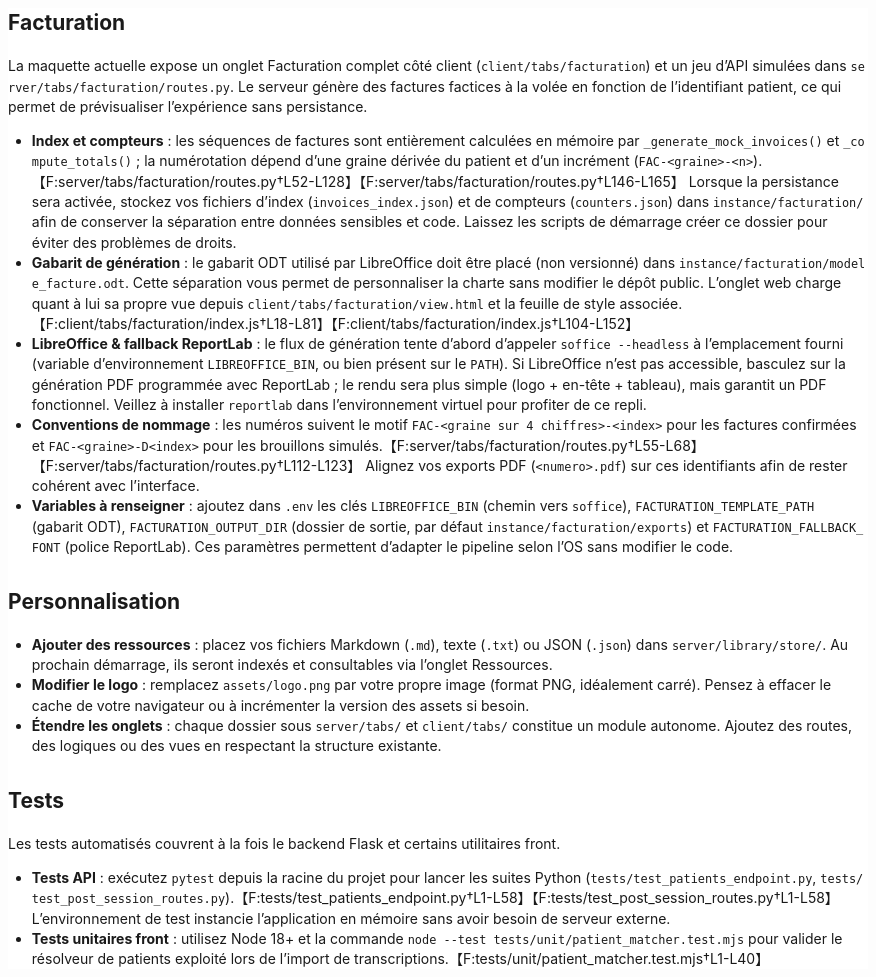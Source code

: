 ## Facturation

La maquette actuelle expose un onglet Facturation complet côté client (`client/tabs/facturation`) et un jeu d’API simulées dans `server/tabs/facturation/routes.py`.  Le serveur génère des factures factices à la volée en fonction de l’identifiant patient, ce qui permet de prévisualiser l’expérience sans persistance.

* **Index et compteurs** : les séquences de factures sont entièrement calculées en mémoire par `_generate_mock_invoices()` et `_compute_totals()` ; la numérotation dépend d’une graine dérivée du patient et d’un incrément (`FAC-<graine>-<n>`).【F:server/tabs/facturation/routes.py†L52-L128】【F:server/tabs/facturation/routes.py†L146-L165】  Lorsque la persistance sera activée, stockez vos fichiers d’index (`invoices_index.json`) et de compteurs (`counters.json`) dans `instance/facturation/` afin de conserver la séparation entre données sensibles et code.  Laissez les scripts de démarrage créer ce dossier pour éviter des problèmes de droits.
* **Gabarit de génération** : le gabarit ODT utilisé par LibreOffice doit être placé (non versionné) dans `instance/facturation/modele_facture.odt`.  Cette séparation vous permet de personnaliser la charte sans modifier le dépôt public.  L’onglet web charge quant à lui sa propre vue depuis `client/tabs/facturation/view.html` et la feuille de style associée.【F:client/tabs/facturation/index.js†L18-L81】【F:client/tabs/facturation/index.js†L104-L152】
* **LibreOffice & fallback ReportLab** : le flux de génération tente d’abord d’appeler `soffice --headless` à l’emplacement fourni (variable d’environnement `LIBREOFFICE_BIN`, ou bien présent sur le `PATH`).  Si LibreOffice n’est pas accessible, basculez sur la génération PDF programmée avec ReportLab ; le rendu sera plus simple (logo + en-tête + tableau), mais garantit un PDF fonctionnel.  Veillez à installer `reportlab` dans l’environnement virtuel pour profiter de ce repli.
* **Conventions de nommage** : les numéros suivent le motif `FAC-<graine sur 4 chiffres>-<index>` pour les factures confirmées et `FAC-<graine>-D<index>` pour les brouillons simulés.【F:server/tabs/facturation/routes.py†L55-L68】【F:server/tabs/facturation/routes.py†L112-L123】  Alignez vos exports PDF (`<numero>.pdf`) sur ces identifiants afin de rester cohérent avec l’interface.
* **Variables à renseigner** : ajoutez dans `.env` les clés `LIBREOFFICE_BIN` (chemin vers `soffice`), `FACTURATION_TEMPLATE_PATH` (gabarit ODT), `FACTURATION_OUTPUT_DIR` (dossier de sortie, par défaut `instance/facturation/exports`) et `FACTURATION_FALLBACK_FONT` (police ReportLab).  Ces paramètres permettent d’adapter le pipeline selon l’OS sans modifier le code.

## Personnalisation

* **Ajouter des ressources** : placez vos fichiers Markdown (`.md`), texte (`.txt`) ou JSON (`.json`) dans `server/library/store/`.  Au prochain démarrage, ils seront indexés et consultables via l’onglet Ressources.
* **Modifier le logo** : remplacez `assets/logo.png` par votre propre image (format PNG, idéalement carré).  Pensez à effacer le cache de votre navigateur ou à incrémenter la version des assets si besoin.
* **Étendre les onglets** : chaque dossier sous `server/tabs/` et `client/tabs/` constitue un module autonome.  Ajoutez des routes, des logiques ou des vues en respectant la structure existante.

## Tests

Les tests automatisés couvrent à la fois le backend Flask et certains utilitaires front.

* **Tests API** : exécutez `pytest` depuis la racine du projet pour lancer les suites Python (`tests/test_patients_endpoint.py`, `tests/test_post_session_routes.py`).【F:tests/test_patients_endpoint.py†L1-L58】【F:tests/test_post_session_routes.py†L1-L58】  L’environnement de test instancie l’application en mémoire sans avoir besoin de serveur externe.
* **Tests unitaires front** : utilisez Node 18+ et la commande `node --test tests/unit/patient_matcher.test.mjs` pour valider le résolveur de patients exploité lors de l’import de transcriptions.【F:tests/unit/patient_matcher.test.mjs†L1-L40】
